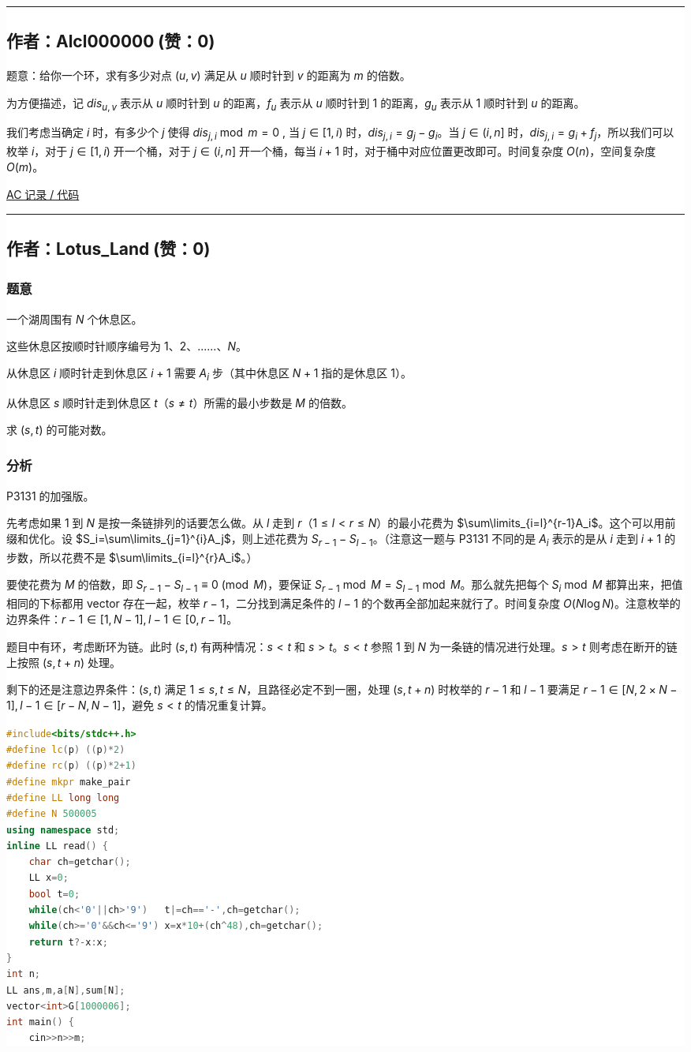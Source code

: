 
---

## 作者：Alcl000000 (赞：0)

题意：给你一个环，求有多少对点 $(u,v)$ 满足从 $u$ 顺时针到 $v$ 的距离为 $m$ 的倍数。

为方便描述，记 $dis_{u,v}$ 表示从 $u$ 顺时针到 $u$ 的距离，$f_u$ 表示从 $u$ 顺时针到 $1$ 的距离，$g_u$ 表示从 $1$ 顺时针到 $u$ 的距离。

我们考虑当确定 $i$ 时，有多少个 $j$ 使得 $dis_{j,i} \bmod m =0$ , 当 $j\in[1,i)$ 时，$dis_{j,i}=g_j-g_i$。当 $j\in(i,n]$ 时，$dis_{j,i}=g_i+f_j$，所以我们可以枚举 $i$，对于 $j\in[1,i)$ 开一个桶，对于 $j\in(i,n]$ 开一个桶，每当 $i+1$ 时，对于桶中对应位置更改即可。时间复杂度 $O(n)$，空间复杂度 $O(m)$。

[AC 记录 / 代码](https://atcoder.jp/contests/abc367/submissions/56817538)

---

## 作者：Lotus_Land (赞：0)

### 题意

一个湖周围有 $N$ 个休息区。

这些休息区按顺时针顺序编号为 $1$、$2$、......、$N$。

从休息区 $i$ 顺时针走到休息区 $i+1$ 需要 $A_i$ 步（其中休息区 $N+1$ 指的是休息区 $1$）。

从休息区 $s$ 顺时针走到休息区 $t$（$s \neq t$）所需的最小步数是 $M$ 的倍数。

求 $(s,t)$ 的可能对数。

### 分析

P3131 的加强版。

先考虑如果 $1$ 到 $N$ 是按一条链排列的话要怎么做。从 $l$ 走到 $r$（$1\leq l<r\leq N$）的最小花费为 $\sum\limits_{i=l}^{r-1}A_i$。这个可以用前缀和优化。设 $S_i=\sum\limits_{j=1}^{i}A_j$，则上述花费为 $S_{r-1}-S_{l-1}$。（注意这一题与 P3131 不同的是 $A_i$ 表示的是从 $i$ 走到 $i+1$ 的步数，所以花费不是 $\sum\limits_{i=l}^{r}A_i$。）

要使花费为 $M$ 的倍数，即 $S_{r-1}-S_{l-1}\equiv 0\pmod{M}$，要保证 $S_{r-1}\bmod M=S_{l-1}\bmod M$。那么就先把每个 $S_i\bmod M$ 都算出来，把值相同的下标都用 vector 存在一起，枚举 $r-1$，二分找到满足条件的 $l-1$ 的个数再全部加起来就行了。时间复杂度 $O(N\log N)$。注意枚举的边界条件：$r-1\in[1,N-1],l-1\in[0,r-1]$。

题目中有环，考虑断环为链。此时 $(s,t)$ 有两种情况：$s<t$ 和 $s>t$。$s<t$ 参照 $1$ 到 $N$ 为一条链的情况进行处理。$s>t$ 则考虑在断开的链上按照 $(s,t+n)$ 处理。

剩下的还是注意边界条件：$(s,t)$ 满足 $1\leq s,t\leq N$，且路径必定不到一圈，处理 $(s,t+n)$ 时枚举的 $r-1$ 和 $l-1$ 要满足 $r-1 \in[N,2\times N-1],l-1\in[r-N,N-1]$，避免 $s<t$ 的情况重复计算。

```cpp
#include<bits/stdc++.h>
#define lc(p) ((p)*2)
#define rc(p) ((p)*2+1)
#define mkpr make_pair
#define LL long long
#define N 500005
using namespace std;
inline LL read() {
	char ch=getchar();
	LL x=0;
	bool t=0;
	while(ch<'0'||ch>'9')   t|=ch=='-',ch=getchar();
	while(ch>='0'&&ch<='9') x=x*10+(ch^48),ch=getchar();
	return t?-x:x;
}
int n;
LL ans,m,a[N],sum[N];
vector<int>G[1000006];
int main() {
	cin>>n>>m;
```